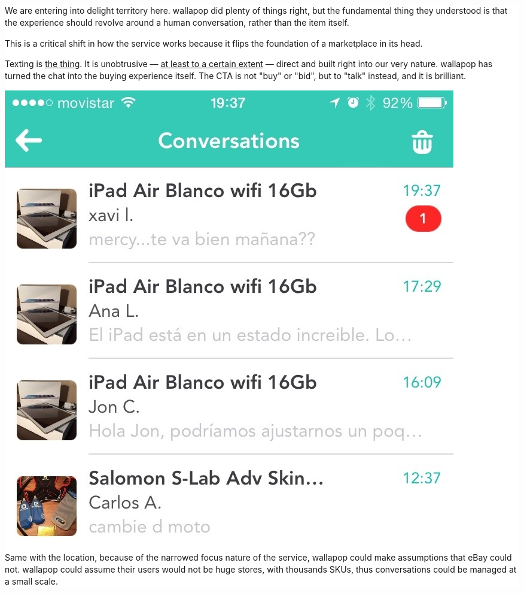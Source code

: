 We are entering into delight territory here. wallapop did plenty of things right, but the fundamental thing they understood is that the experience should revolve around a human conversation, rather than the item itself.

This is a critical shift in how the service works because it flips the foundation of a marketplace in its head.

Texting is [the thing](https://stratechery.com/2014/messaging-mobiles-killer-app/). It is unobtrusive — [at least to a certain extent](/blog/2016/little-hacks) — direct and built right into our very nature. wallapop has turned the chat into the buying experience itself. The CTA is not "buy" or "bid", but to "talk" instead, and it is brilliant.

![wallapop-chat](../../../images/wallapop-chat.jpg 'wallapop-chat')

Same with the location, because of the narrowed focus nature of the service, wallapop could make assumptions that eBay could not. wallapop could assume their users would not be huge stores, with thousands SKUs, thus conversations could be managed at a small scale.
